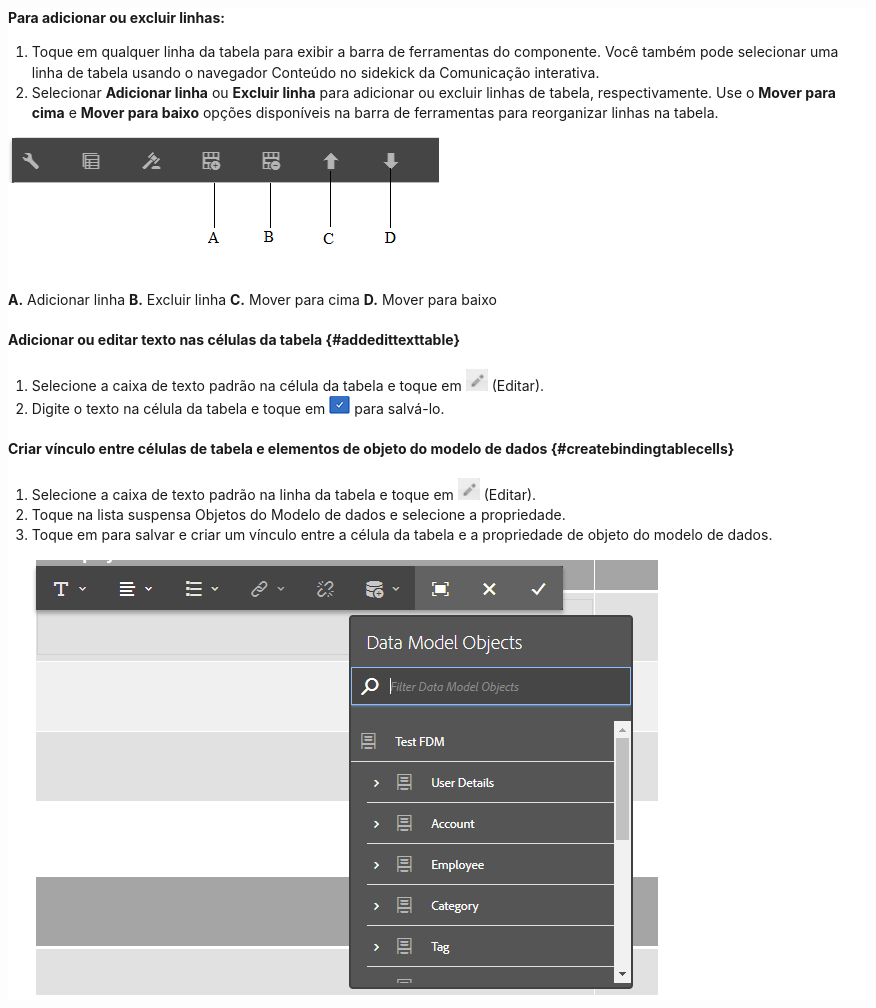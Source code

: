 **Para adicionar ou excluir linhas:**

1. Toque em qualquer linha da tabela para exibir a barra de ferramentas do componente. Você também pode selecionar uma linha de tabela usando o navegador Conteúdo no sidekick da Comunicação interativa.
1. Selecionar **Adicionar linha** ou **Excluir linha** para adicionar ou excluir linhas de tabela, respectivamente. Use o **Mover para cima** e **Mover para baixo** opções disponíveis na barra de ferramentas para reorganizar linhas na tabela.

![Component Toolbar](assets/component_toolbar_table_row_new.png)

**A.** Adicionar linha **B.** Excluir linha **C.** Mover para cima **D.** Mover para baixo

#### Adicionar ou editar texto nas células da tabela {#addedittexttable}

1. Selecione a caixa de texto padrão na célula da tabela e toque em ![editar](assets/edit.png) (Editar).
1. Digite o texto na célula da tabela e toque em ![done_icon](assets/done_icon.png) para salvá-lo.

#### Criar vínculo entre células de tabela e elementos de objeto do modelo de dados {#createbindingtablecells}

1. Selecione a caixa de texto padrão na linha da tabela e toque em ![editar](assets/edit.png) (Editar).
1. Toque na lista suspensa Objetos do Modelo de dados e selecione a propriedade.
1. Toque em para salvar e criar um vínculo entre a célula da tabela e a propriedade de objeto do modelo de dados.

![Criar vínculo de dados](assets/create_data_binding_table_new.png)
